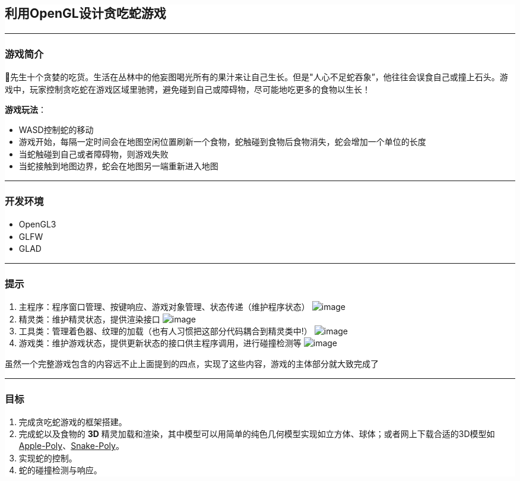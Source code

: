 ## 利用OpenGL设计贪吃蛇游戏

---

### 游戏简介
🐍先生十个贪婪的吃货。生活在丛林中的他妄图喝光所有的果汁来让自己生长。但是"人心不足蛇吞象”，他往往会误食自己或撞上石头。游戏中，玩家控制贪吃蛇在游戏区域里驰骋，避免碰到自己或障碍物，尽可能地吃更多的食物以生长！

**游戏玩法**：

- WASD控制蛇的移动
- 游戏开始，每隔一定时间会在地图空闲位置刷新一个食物，蛇触碰到食物后食物消失，蛇会增加一个单位的长度
- 当蛇触碰到自己或者障碍物，则游戏失败
- 当蛇接触到地图边界，蛇会在地图另一端重新进入地图



---

### 开发环境

- OpenGL3
- GLFW
- GLAD



---

### 提示

1. 主程序：程序窗口管理、按键响应、游戏对象管理、状态传递（维护程序状态）
![image](http://upload-images.jianshu.io/upload_images/3220531-6ac881fc4ac87a8e.png?imageMogr2/auto-orient/strip%7CimageView2/2/w/1240)
3. 精灵类：维护精灵状态，提供渲染接口
![image](http://upload-images.jianshu.io/upload_images/3220531-15276c545cbe2b83.png?imageMogr2/auto-orient/strip%7CimageView2/2/w/1240)
3. 工具类：管理着色器、纹理的加载（也有人习惯把这部分代码耦合到精灵类中!）
![image](http://upload-images.jianshu.io/upload_images/3220531-317db2b4a037f5dd.png?imageMogr2/auto-orient/strip%7CimageView2/2/w/1240)
2. 游戏类：维护游戏状态，提供更新状态的接口供主程序调用，进行碰撞检测等
![image](http://upload-images.jianshu.io/upload_images/3220531-57e3ec55b96508d1.png?imageMogr2/auto-orient/strip%7CimageView2/2/w/1240)

虽然一个完整游戏包含的内容远不止上面提到的四点，实现了这些内容，游戏的主体部分就大致完成了



---

### 目标
1. 完成贪吃蛇游戏的框架搭建。
2. 完成蛇以及食物的 **3D** 精灵加载和渲染，其中模型可以用简单的纯色几何模型实现如立方体、球体；或者网上下载合适的3D模型如[Apple-Poly](https://poly.google.com/view/5hRReRDr0v4)、[Snake-Poly](https://poly.google.com/view/2ovwPNrRijL)。
3. 实现蛇的控制。
4. 蛇的碰撞检测与响应。
